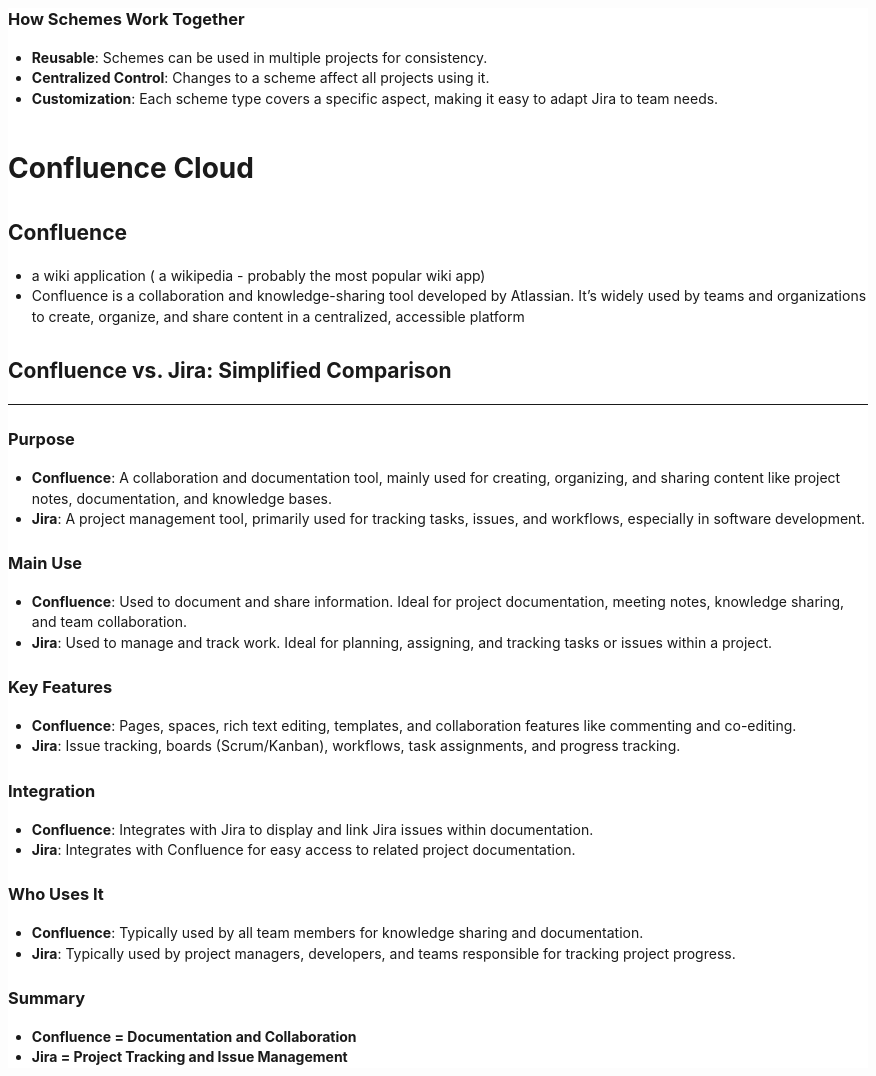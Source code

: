 
### How Schemes Work Together
- **Reusable**: Schemes can be used in multiple projects for consistency.
- **Centralized Control**: Changes to a scheme affect all projects using it.
- **Customization**: Each scheme type covers a specific aspect, making it easy to adapt Jira to team needs.


# Confluence Cloud

## Confluence 
- a wiki application ( a wikipedia - probably the most popular wiki app)
- Confluence is a collaboration and knowledge-sharing tool developed by Atlassian. It’s widely used by teams and organizations to create, organize, and share content in a centralized, accessible platform

## Confluence vs. Jira: Simplified Comparison

---

### Purpose
- **Confluence**: A collaboration and documentation tool, mainly used for creating, organizing, and sharing content like project notes, documentation, and knowledge bases.
- **Jira**: A project management tool, primarily used for tracking tasks, issues, and workflows, especially in software development.

### Main Use
- **Confluence**: Used to document and share information. Ideal for project documentation, meeting notes, knowledge sharing, and team collaboration.
- **Jira**: Used to manage and track work. Ideal for planning, assigning, and tracking tasks or issues within a project.

### Key Features
- **Confluence**: Pages, spaces, rich text editing, templates, and collaboration features like commenting and co-editing.
- **Jira**: Issue tracking, boards (Scrum/Kanban), workflows, task assignments, and progress tracking.

### Integration
- **Confluence**: Integrates with Jira to display and link Jira issues within documentation.
- **Jira**: Integrates with Confluence for easy access to related project documentation.

### Who Uses It
- **Confluence**: Typically used by all team members for knowledge sharing and documentation.
- **Jira**: Typically used by project managers, developers, and teams responsible for tracking project progress.

### Summary
- **Confluence = Documentation and Collaboration**
- **Jira = Project Tracking and Issue Management**
